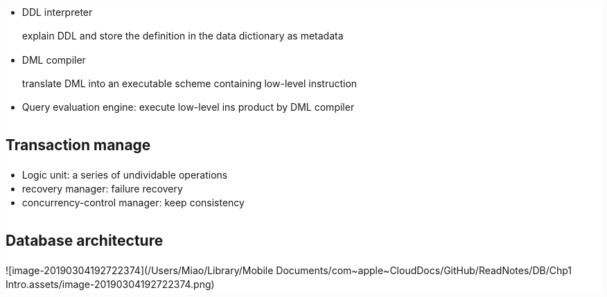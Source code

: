   - DDL interpreter

    explain DDL and store the definition in the data dictionary as metadata

  - DML compiler

    translate DML into an executable scheme containing low-level instruction

  - Query evaluation engine: execute low-level ins product by DML compiler

## Transaction manage

- Logic unit: a series of undividable operations
- recovery manager: failure recovery 
- concurrency-control manager: keep consistency

## Database architecture

![image-20190304192722374](/Users/Miao/Library/Mobile Documents/com~apple~CloudDocs/GitHub/ReadNotes/DB/Chp1 Intro.assets/image-20190304192722374.png)